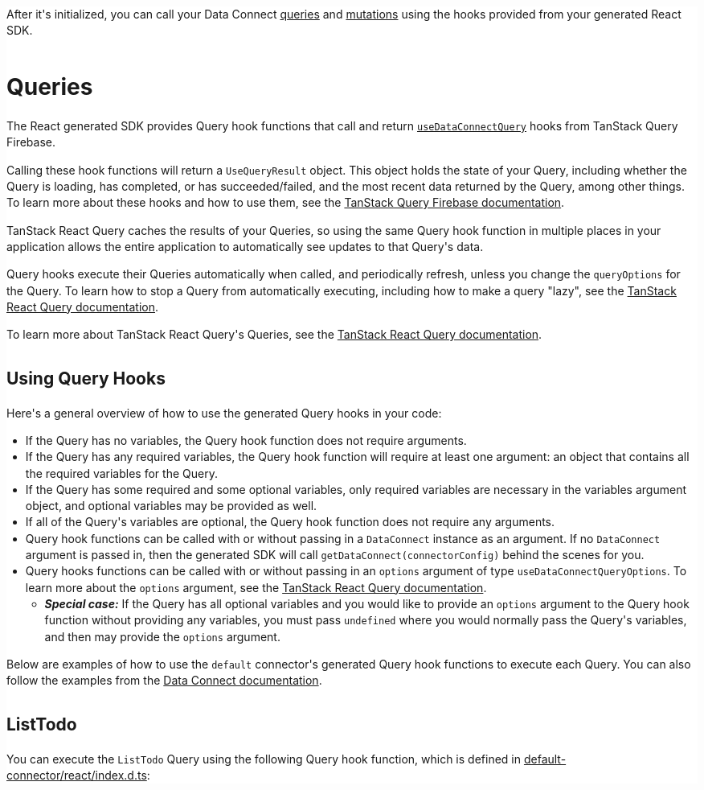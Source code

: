 After it's initialized, you can call your Data Connect [queries](#queries) and [mutations](#mutations) using the hooks provided from your generated React SDK.

# Queries

The React generated SDK provides Query hook functions that call and return [`useDataConnectQuery`](https://react-query-firebase.invertase.dev/react/data-connect/querying) hooks from TanStack Query Firebase.

Calling these hook functions will return a `UseQueryResult` object. This object holds the state of your Query, including whether the Query is loading, has completed, or has succeeded/failed, and the most recent data returned by the Query, among other things. To learn more about these hooks and how to use them, see the [TanStack Query Firebase documentation](https://react-query-firebase.invertase.dev/react/data-connect/querying).

TanStack React Query caches the results of your Queries, so using the same Query hook function in multiple places in your application allows the entire application to automatically see updates to that Query's data.

Query hooks execute their Queries automatically when called, and periodically refresh, unless you change the `queryOptions` for the Query. To learn how to stop a Query from automatically executing, including how to make a query "lazy", see the [TanStack React Query documentation](https://tanstack.com/query/latest/docs/framework/react/guides/disabling-queries).

To learn more about TanStack React Query's Queries, see the [TanStack React Query documentation](https://tanstack.com/query/v5/docs/framework/react/guides/queries).

## Using Query Hooks
Here's a general overview of how to use the generated Query hooks in your code:

- If the Query has no variables, the Query hook function does not require arguments.
- If the Query has any required variables, the Query hook function will require at least one argument: an object that contains all the required variables for the Query.
- If the Query has some required and some optional variables, only required variables are necessary in the variables argument object, and optional variables may be provided as well.
- If all of the Query's variables are optional, the Query hook function does not require any arguments.
- Query hook functions can be called with or without passing in a `DataConnect` instance as an argument. If no `DataConnect` argument is passed in, then the generated SDK will call `getDataConnect(connectorConfig)` behind the scenes for you.
- Query hooks functions can be called with or without passing in an `options` argument of type `useDataConnectQueryOptions`. To learn more about the `options` argument, see the [TanStack React Query documentation](https://tanstack.com/query/v5/docs/framework/react/guides/query-options).
  - ***Special case:***  If the Query has all optional variables and you would like to provide an `options` argument to the Query hook function without providing any variables, you must pass `undefined` where you would normally pass the Query's variables, and then may provide the `options` argument.

Below are examples of how to use the `default` connector's generated Query hook functions to execute each Query. You can also follow the examples from the [Data Connect documentation](https://firebase.google.com/docs/data-connect/web-sdk#use_queries_and_mutations_in_your_react_client).

## ListTodo
You can execute the `ListTodo` Query using the following Query hook function, which is defined in [default-connector/react/index.d.ts](./index.d.ts):
